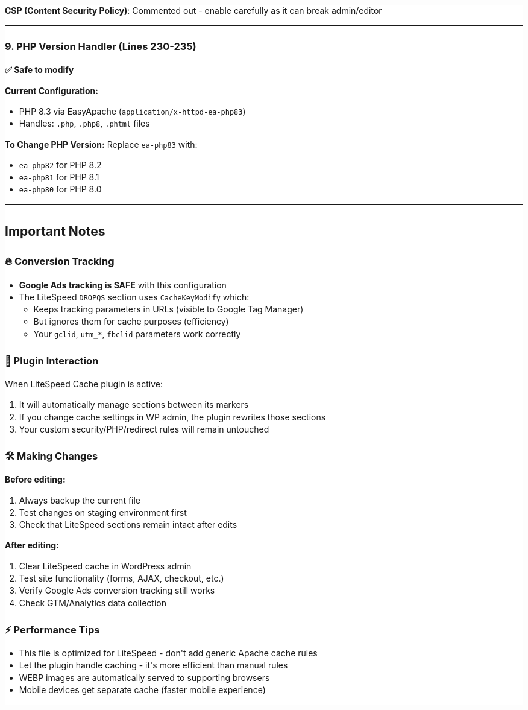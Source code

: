 **CSP (Content Security Policy)**: Commented out - enable carefully as it can break admin/editor

---

### 9. **PHP Version Handler (Lines 230-235)**
**✅ Safe to modify**

**Current Configuration:**
- PHP 8.3 via EasyApache (`application/x-httpd-ea-php83`)
- Handles: `.php`, `.php8`, `.phtml` files

**To Change PHP Version:**
Replace `ea-php83` with:
- `ea-php82` for PHP 8.2
- `ea-php81` for PHP 8.1
- `ea-php80` for PHP 8.0

---

## Important Notes

### 🔥 Conversion Tracking
- **Google Ads tracking is SAFE** with this configuration
- The LiteSpeed `DROPQS` section uses `CacheKeyModify` which:
  - Keeps tracking parameters in URLs (visible to Google Tag Manager)
  - But ignores them for cache purposes (efficiency)
  - Your `gclid`, `utm_*`, `fbclid` parameters work correctly

### 🔄 Plugin Interaction
When LiteSpeed Cache plugin is active:
1. It will automatically manage sections between its markers
2. If you change cache settings in WP admin, the plugin rewrites those sections
3. Your custom security/PHP/redirect rules will remain untouched

### 🛠️ Making Changes
**Before editing:**
1. Always backup the current file
2. Test changes on staging environment first
3. Check that LiteSpeed sections remain intact after edits

**After editing:**
1. Clear LiteSpeed cache in WordPress admin
2. Test site functionality (forms, AJAX, checkout, etc.)
3. Verify Google Ads conversion tracking still works
4. Check GTM/Analytics data collection

### ⚡ Performance Tips
- This file is optimized for LiteSpeed - don't add generic Apache cache rules
- Let the plugin handle caching - it's more efficient than manual rules
- WEBP images are automatically served to supporting browsers
- Mobile devices get separate cache (faster mobile experience)

---